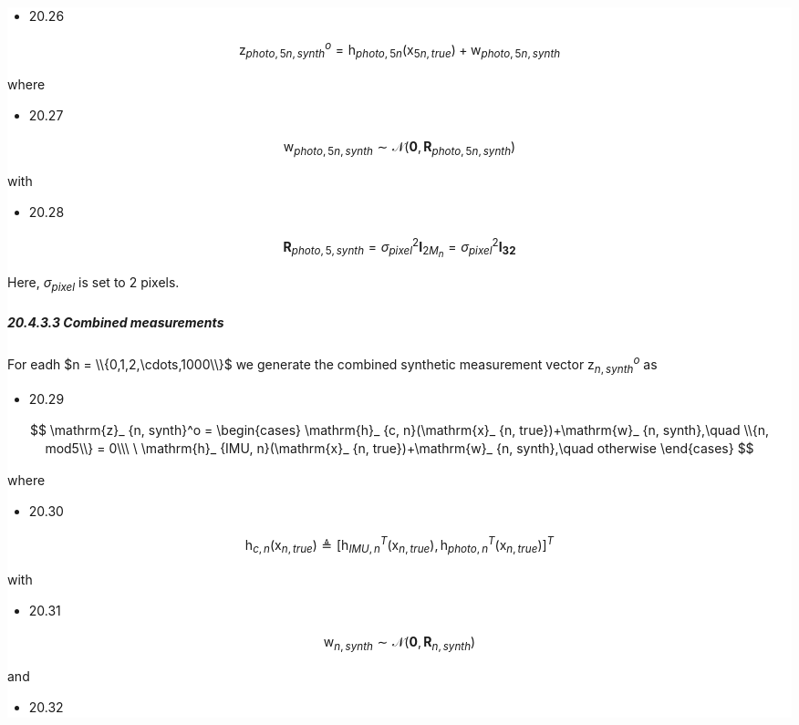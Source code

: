 - 20.26 

$$
\mathrm{z}_ {photo, 5n, synth}^o = \mathrm{h}_ {photo, 5n}(\mathrm{x}_ {5n, true}) + \mathrm{w}_ {photo, 5n, synth}
$$

where

- 20.27

$$
\mathrm{w}_ {photo, 5n, synth} \sim \mathscr{N}(\mathbf{0}, \mathbf{R}_ {photo, 5n, synth})
$$

with

- 20.28

$$
\mathbf{R}_ {photo, 5, synth} = \sigma_{pixel}^2\mathbf{I}_ {2M_n} = \sigma_{pixel}^2\mathbf{I_32}
$$

Here, $\sigma_{pixel}$ is set to 2 pixels.

##### 20.4.3.3 Combined measurements

For eadh $n = \\{0,1,2,\cdots,1000\\}$ we generate the combined synthetic measurement vector $\mathrm{z}_ {n, synth}^o$ as

- 20.29

$$
\mathrm{z}_ {n, synth}^o = \begin{cases}
    \mathrm{h}_ {c, n}(\mathrm{x}_ {n, true})+\mathrm{w}_ {n, synth},\quad \\{n, mod5\\} = 0\\\ \
    \mathrm{h}_ {IMU, n}(\mathrm{x}_ {n, true})+\mathrm{w}_ {n, synth},\quad otherwise
\end{cases}
$$

where

- 20.30

$$
\mathrm{h}_ {c, n}(\mathrm{x}_ {n, true}) \triangleq \left[\mathrm{h}_ {IMU, n}^T(\mathrm{x}_ {n, true}), \mathrm{h}_ {photo, n}^T(\mathrm{x}_ {n, true})\right]^T
$$

with

- 20.31

$$
\mathrm{w}_ {n, synth} \sim \mathscr{N}(\mathbf{0}, \mathbf{R}_ {n, synth})
$$

and

- 20.32
